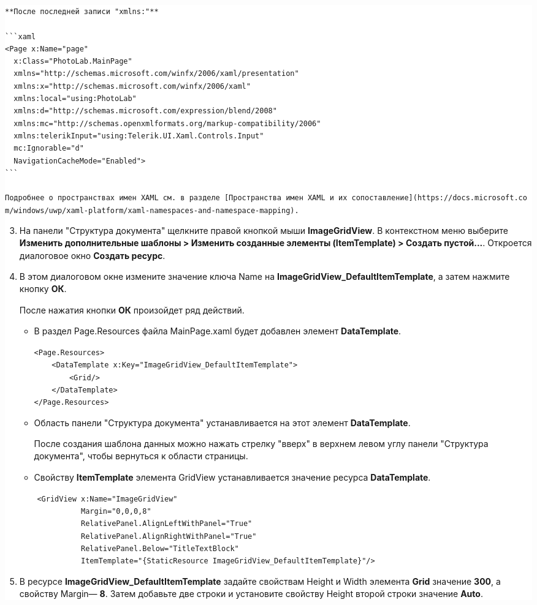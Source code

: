    **После последней записи "xmlns:"**

    ```xaml
    <Page x:Name="page"
      x:Class="PhotoLab.MainPage"
      xmlns="http://schemas.microsoft.com/winfx/2006/xaml/presentation"
      xmlns:x="http://schemas.microsoft.com/winfx/2006/xaml"
      xmlns:local="using:PhotoLab"
      xmlns:d="http://schemas.microsoft.com/expression/blend/2008"
      xmlns:mc="http://schemas.openxmlformats.org/markup-compatibility/2006"
      xmlns:telerikInput="using:Telerik.UI.Xaml.Controls.Input"
      mc:Ignorable="d"
      NavigationCacheMode="Enabled">
    ```

    Подробнее о пространствах имен XAML см. в разделе [Пространства имен XAML и их сопоставление](https://docs.microsoft.com/windows/uwp/xaml-platform/xaml-namespaces-and-namespace-mapping).

3. На панели "Структура документа" щелкните правой кнопкой мыши **ImageGridView**. В контекстном меню выберите **Изменить дополнительные шаблоны > Изменить созданные элементы (ItemTemplate) > Создать пустой...**. Откроется диалоговое окно **Создать ресурс**.

4. В этом диалоговом окне измените значение ключа Name на **ImageGridView_DefaultItemTemplate**, а затем нажмите кнопку **ОК**.

    После нажатия кнопки **ОК** произойдет ряд действий.

    - В раздел Page.Resources файла MainPage.xaml будет добавлен элемент **DataTemplate**.

        ```xaml
        <Page.Resources>
            <DataTemplate x:Key="ImageGridView_DefaultItemTemplate">
                <Grid/>
            </DataTemplate>
        </Page.Resources>
        ```

    - Область панели "Структура документа" устанавливается на этот элемент **DataTemplate**.

        После создания шаблона данных можно нажать стрелку "вверх" в верхнем левом углу панели "Структура документа", чтобы вернуться к области страницы.

    - Свойству **ItemTemplate** элемента GridView устанавливается значение ресурса **DataTemplate**.

    ```xaml
        <GridView x:Name="ImageGridView"
                  Margin="0,0,0,8"
                  RelativePanel.AlignLeftWithPanel="True"
                  RelativePanel.AlignRightWithPanel="True"
                  RelativePanel.Below="TitleTextBlock"
                  ItemTemplate="{StaticResource ImageGridView_DefaultItemTemplate}"/>
    ```

5. В ресурсе **ImageGridView_DefaultItemTemplate** задайте свойствам Height и Width элемента **Grid** значение **300**, а свойству Margin— **8**. Затем добавьте две строки и установите свойству Height второй строки значение **Auto**.
